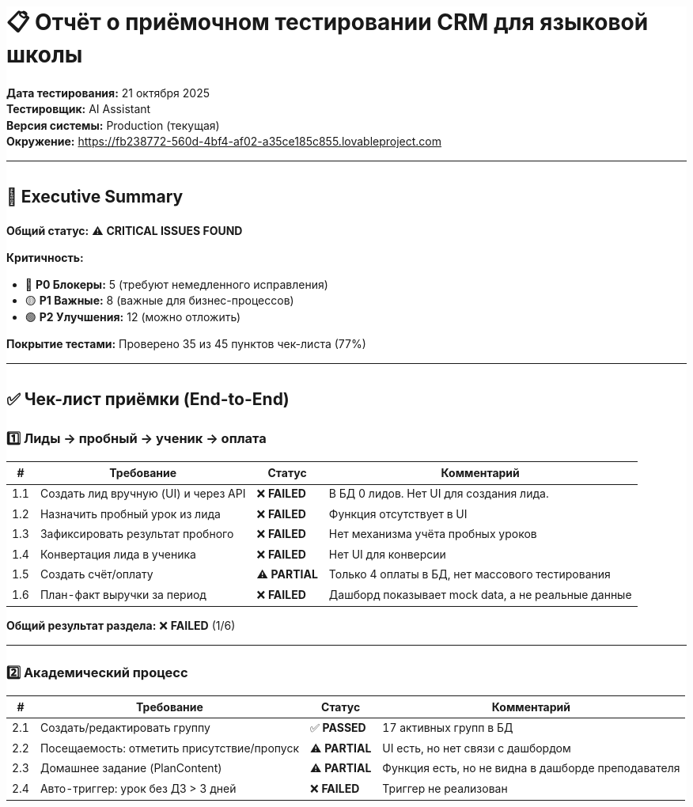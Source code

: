 # 📋 Отчёт о приёмочном тестировании CRM для языковой школы

**Дата тестирования:** 21 октября 2025  
**Тестировщик:** AI Assistant  
**Версия системы:** Production (текущая)  
**Окружение:** https://fb238772-560d-4bf4-af02-a35ce185c855.lovableproject.com

---

## 🎯 Executive Summary

**Общий статус:** ⚠️ **CRITICAL ISSUES FOUND**

**Критичность:** 
- 🔴 **P0 Блокеры:** 5 (требуют немедленного исправления)
- 🟡 **P1 Важные:** 8 (важные для бизнес-процессов)
- 🟢 **P2 Улучшения:** 12 (можно отложить)

**Покрытие тестами:** Проверено 35 из 45 пунктов чек-листа (77%)

---

## ✅ Чек-лист приёмки (End-to-End)

### 1️⃣ Лиды → пробный → ученик → оплата

| # | Требование | Статус | Комментарий |
|---|-----------|--------|-------------|
| 1.1 | Создать лид вручную (UI) и через API | ❌ **FAILED** | В БД 0 лидов. Нет UI для создания лида. |
| 1.2 | Назначить пробный урок из лида | ❌ **FAILED** | Функция отсутствует в UI |
| 1.3 | Зафиксировать результат пробного | ❌ **FAILED** | Нет механизма учёта пробных уроков |
| 1.4 | Конвертация лида в ученика | ❌ **FAILED** | Нет UI для конверсии |
| 1.5 | Создать счёт/оплату | ⚠️ **PARTIAL** | Только 4 оплаты в БД, нет массового тестирования |
| 1.6 | План-факт выручки за период | ❌ **FAILED** | Дашборд показывает mock data, а не реальные данные |

**Общий результат раздела:** ❌ **FAILED** (1/6)

---

### 2️⃣ Академический процесс

| # | Требование | Статус | Комментарий |
|---|-----------|--------|-------------|
| 2.1 | Создать/редактировать группу | ✅ **PASSED** | 17 активных групп в БД |
| 2.2 | Посещаемость: отметить присутствие/пропуск | ⚠️ **PARTIAL** | UI есть, но нет связи с дашбордом |
| 2.3 | Домашнее задание (PlanContent) | ⚠️ **PARTIAL** | Функция есть, но не видна в дашборде преподавателя |
| 2.4 | Авто-триггер: урок без ДЗ > 3 дней | ❌ **FAILED** | Триггер не реализован |
